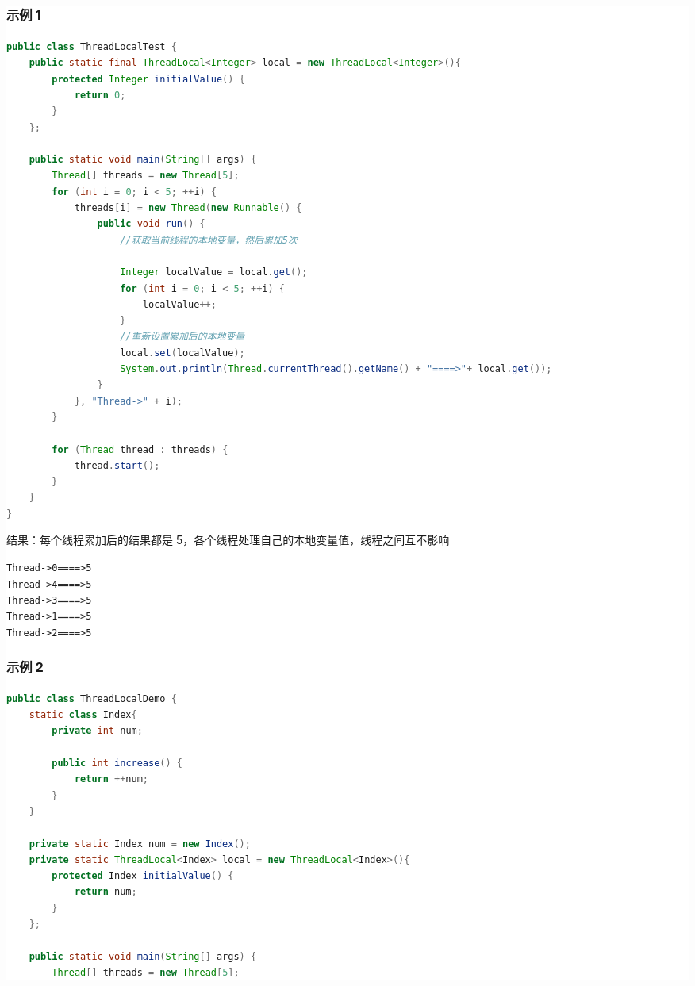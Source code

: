 ### 示例 1

```java
public class ThreadLocalTest {
    public static final ThreadLocal<Integer> local = new ThreadLocal<Integer>(){
        protected Integer initialValue() {
            return 0;
        }
    };

    public static void main(String[] args) {
        Thread[] threads = new Thread[5];
        for (int i = 0; i < 5; ++i) {
            threads[i] = new Thread(new Runnable() {
                public void run() {
                    //获取当前线程的本地变量，然后累加5次

                    Integer localValue = local.get();
                    for (int i = 0; i < 5; ++i) {
                        localValue++;
                    }
                    //重新设置累加后的本地变量
                    local.set(localValue);
                    System.out.println(Thread.currentThread().getName() + "====>"+ local.get());
                }
            }, "Thread->" + i);
        }

        for (Thread thread : threads) {
            thread.start();
        }
    }
}
```

结果：每个线程累加后的结果都是 5，各个线程处理自己的本地变量值，线程之间互不影响
```txt
Thread->0====>5
Thread->4====>5
Thread->3====>5
Thread->1====>5
Thread->2====>5
```

### 示例 2

```java
public class ThreadLocalDemo {
    static class Index{
        private int num;

        public int increase() {
            return ++num;
        }
    }

    private static Index num = new Index();
    private static ThreadLocal<Index> local = new ThreadLocal<Index>(){
        protected Index initialValue() {
            return num;
        }
    };

    public static void main(String[] args) {
        Thread[] threads = new Thread[5];
```